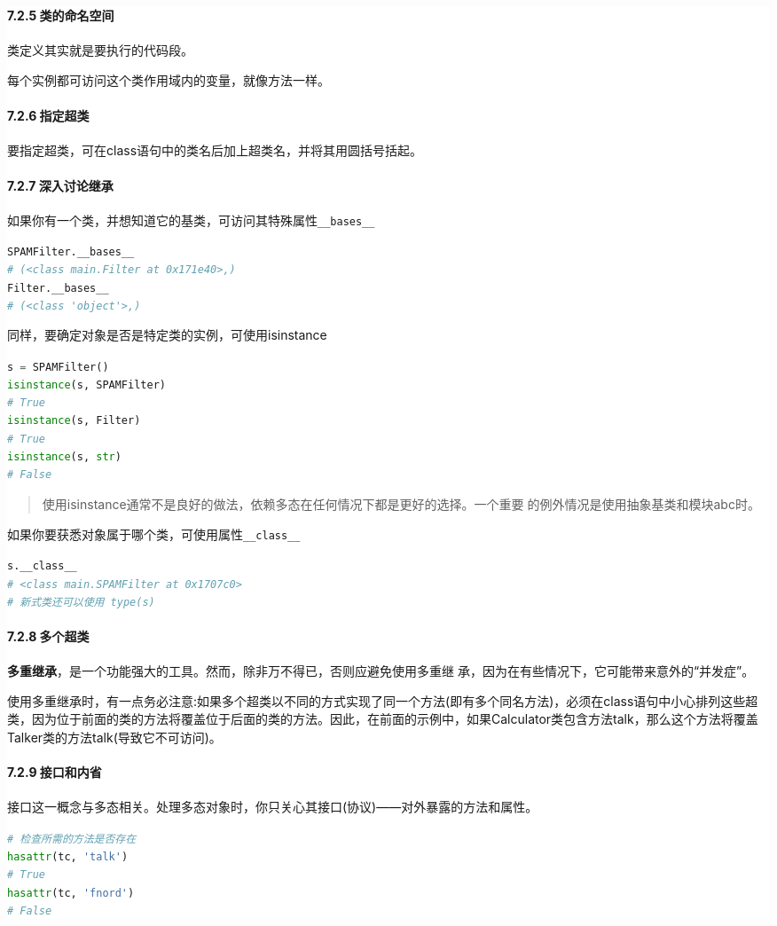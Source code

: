 #### 7.2.5 类的命名空间

类定义其实就是要执行的代码段。

每个实例都可访问这个类作用域内的变量，就像方法一样。

#### 7.2.6 指定超类

要指定超类，可在class语句中的类名后加上超类名，并将其用圆括号括起。 

#### 7.2.7 深入讨论继承

如果你有一个类，并想知道它的基类，可访问其特殊属性`__bases__`

```python
SPAMFilter.__bases__
# (<class main.Filter at 0x171e40>,) 
Filter.__bases__
# (<class 'object'>,) 
```

同样，要确定对象是否是特定类的实例，可使用isinstance

```python
s = SPAMFilter()
isinstance(s, SPAMFilter) 
# True
isinstance(s, Filter)
# True
isinstance(s, str) 
# False
```

> 使用isinstance通常不是良好的做法，依赖多态在任何情况下都是更好的选择。一个重要
> 的例外情况是使用抽象基类和模块abc时。

如果你要获悉对象属于哪个类，可使用属性`__class__ `

```python
s.__class__
# <class main.SPAMFilter at 0x1707c0>
# 新式类还可以使用 type(s)
```

#### 7.2.8 多个超类

**多重继承**，是一个功能强大的工具。然而，除非万不得已，否则应避免使用多重继
承，因为在有些情况下，它可能带来意外的“并发症”。

使用多重继承时，有一点务必注意:如果多个超类以不同的方式实现了同一个方法(即有多个同名方法)，必须在class语句中小心排列这些超类，因为位于前面的类的方法将覆盖位于后面的类的方法。因此，在前面的示例中，如果Calculator类包含方法talk，那么这个方法将覆盖Talker类的方法talk(导致它不可访问)。

#### 7.2.9 接口和内省

接口这一概念与多态相关。处理多态对象时，你只关心其接口(协议)——对外暴露的方法和属性。

```python
# 检查所需的方法是否存在
hasattr(tc, 'talk') 
# True
hasattr(tc, 'fnord') 
# False
```
